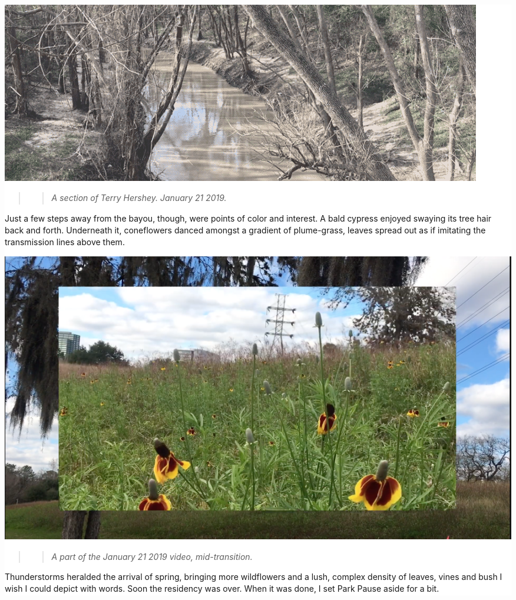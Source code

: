 ![](9.gif)
> > *A section of Terry Hershey. January 21 2019.*

Just a few steps away from the bayou, though, were points of color and interest. A bald cypress enjoyed swaying its tree hair back and forth. Underneath it, coneflowers danced amongst a gradient of plume-grass, leaves spread out as if imitating the transmission lines above them.

![](10.png)
> > *A part of the January 21 2019 video, mid-transition.*

Thunderstorms heralded the arrival of spring, bringing more wildflowers and a lush, complex density of leaves, vines and bush I wish I could depict with words. Soon the residency was over. When it was done, I set Park Pause aside for a bit.
